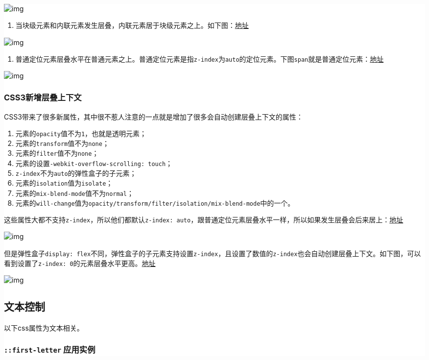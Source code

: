 

![img](https://user-gold-cdn.xitu.io/2019/7/20/16c0d89393975c24?imageView2/0/w/1280/h/960/format/webp/ignore-error/1)



1. 当块级元素和内联元素发生层叠，内联元素居于块级元素之上。如下图：[地址](http://js.jirengu.com/gafof/1/edit?html,css,output)



![img](https://user-gold-cdn.xitu.io/2019/7/20/16c0d97d64d2c16d?imageView2/0/w/1280/h/960/format/webp/ignore-error/1)



1. 普通定位元素层叠水平在普通元素之上。普通定位元素是指`z-index`为`auto`的定位元素。下图`span`就是普通定位元素：[地址](http://js.jirengu.com/xisoz/1/edit?html,css,output)



![img](https://user-gold-cdn.xitu.io/2019/7/20/16c0da62fce44e44?imageView2/0/w/1280/h/960/format/webp/ignore-error/1)



### CSS3新增层叠上下文

CSS3带来了很多新属性，其中很不惹人注意的一点就是增加了很多会自动创建层叠上下文的属性：

1. 元素的`opacity`值不为`1`，也就是透明元素；
2. 元素的`transform`值不为`none`；
3. 元素的`filter`值不为`none`；
4. 元素的设置`-webkit-overflow-scrolling: touch`；
5. `z-index`不为`auto`的弹性盒子的子元素；
6. 元素的`isolation`值为`isolate`；
7. 元素的`mix-blend-mode`值不为`normal`；
8. 元素的`will-change`值为`opacity/transform/filter/isolation/mix-blend-mode`中的一个。

这些属性大都不支持`z-index`，所以他们都默认`z-index: auto`，跟普通定位元素层叠水平一样，所以如果发生层叠会后来居上：[地址](http://js.jirengu.com/qivik/1/edit?html,css,output)



![img](https://user-gold-cdn.xitu.io/2019/7/20/16c0db830e1ef15d?imageView2/0/w/1280/h/960/format/webp/ignore-error/1)



但是弹性盒子`display: flex`不同，弹性盒子的子元素支持设置`z-index`，且设置了数值的`z-index`也会自动创建层叠上下文。如下图，可以看到设置了`z-index: 0`的元素层叠水平更高。[地址](http://js.jirengu.com/kavaw/1/edit?html,css,output)



![img](https://user-gold-cdn.xitu.io/2019/7/20/16c0dbcb909568ee?imageView2/0/w/1280/h/960/format/webp/ignore-error/1)





## 文本控制

以下css属性为文本相关。

### `::first-letter` 应用实例
